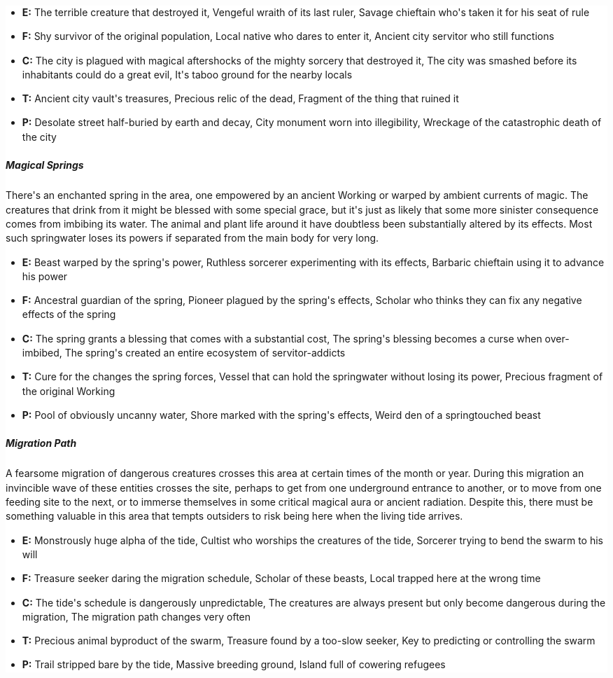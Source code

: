 - **E:** The terrible creature that destroyed it, Vengeful wraith of its last ruler, Savage chieftain who's taken it for his seat of rule

- **F:** Shy survivor of the original population, Local native who dares to enter it, Ancient city servitor who still functions

- **C:** The city is plagued with magical aftershocks of the mighty sorcery that destroyed it, The city was smashed before its inhabitants could do a great evil, It's taboo ground for the nearby locals

- **T:** Ancient city vault's treasures, Precious relic of the dead, Fragment of the thing that ruined it

- **P:** Desolate street half-buried by earth and decay, City monument worn into illegibility, Wreckage of the catastrophic death of the city

##### Magical Springs
 There's an enchanted spring in the area, one empowered by an ancient Working or warped by ambient currents of magic. The creatures that drink from it might be blessed with some special grace, but it's just as likely that some more sinister consequence comes from imbibing its water. The animal and plant life around it have doubtless been substantially altered by its effects. Most such springwater loses its powers if separated from the main body for very long. 

- **E:** Beast warped by the spring's power, Ruthless sorcerer experimenting with its effects, Barbaric chieftain using it to advance his power

- **F:** Ancestral guardian of the spring, Pioneer plagued by the spring's effects, Scholar who thinks they can fix any negative effects of the spring

- **C:** The spring grants a blessing that comes with a substantial cost, The spring's blessing becomes a curse when over-imbibed, The spring's created an entire ecosystem of servitor-addicts

- **T:** Cure for the changes the spring forces, Vessel that can hold the springwater without losing its power, Precious fragment of the original Working

- **P:** Pool of obviously uncanny water, Shore marked with the spring's effects, Weird den of a springtouched beast

##### Migration Path
 A fearsome migration of dangerous creatures crosses this area at certain times of the month or year. During this migration an invincible wave of these entities crosses the site, perhaps to get from one underground entrance to another, or to move from one feeding site to the next, or to immerse themselves in some critical magical aura or ancient radiation. Despite this, there must be something valuable in this area that tempts outsiders to risk being here when the living tide arrives. 

- **E:** Monstrously huge alpha of the tide, Cultist who worships the creatures of the tide, Sorcerer trying to bend the swarm to his will

- **F:** Treasure seeker daring the migration schedule, Scholar of these beasts, Local trapped here at the wrong time

- **C:** The tide's schedule is dangerously unpredictable, The creatures are always present but only become dangerous during the migration, The migration path changes very often

- **T:** Precious animal byproduct of the swarm, Treasure found by a too-slow seeker, Key to predicting or controlling the swarm

- **P:** Trail stripped bare by the tide, Massive breeding ground, Island full of cowering refugees
